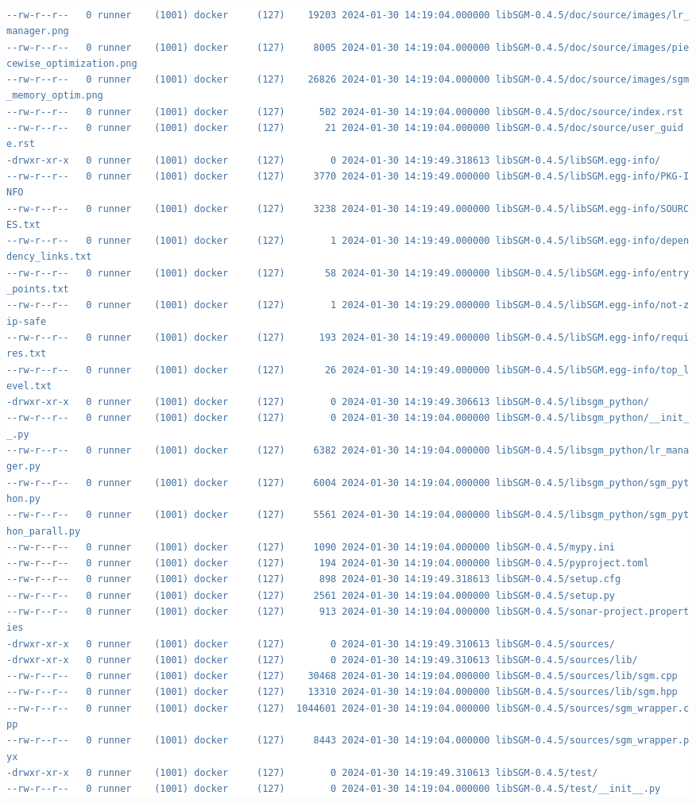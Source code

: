 ```diff
--rw-r--r--   0 runner    (1001) docker     (127)    19203 2024-01-30 14:19:04.000000 libSGM-0.4.5/doc/source/images/lr_manager.png
--rw-r--r--   0 runner    (1001) docker     (127)     8005 2024-01-30 14:19:04.000000 libSGM-0.4.5/doc/source/images/piecewise_optimization.png
--rw-r--r--   0 runner    (1001) docker     (127)    26826 2024-01-30 14:19:04.000000 libSGM-0.4.5/doc/source/images/sgm_memory_optim.png
--rw-r--r--   0 runner    (1001) docker     (127)      502 2024-01-30 14:19:04.000000 libSGM-0.4.5/doc/source/index.rst
--rw-r--r--   0 runner    (1001) docker     (127)       21 2024-01-30 14:19:04.000000 libSGM-0.4.5/doc/source/user_guide.rst
-drwxr-xr-x   0 runner    (1001) docker     (127)        0 2024-01-30 14:19:49.318613 libSGM-0.4.5/libSGM.egg-info/
--rw-r--r--   0 runner    (1001) docker     (127)     3770 2024-01-30 14:19:49.000000 libSGM-0.4.5/libSGM.egg-info/PKG-INFO
--rw-r--r--   0 runner    (1001) docker     (127)     3238 2024-01-30 14:19:49.000000 libSGM-0.4.5/libSGM.egg-info/SOURCES.txt
--rw-r--r--   0 runner    (1001) docker     (127)        1 2024-01-30 14:19:49.000000 libSGM-0.4.5/libSGM.egg-info/dependency_links.txt
--rw-r--r--   0 runner    (1001) docker     (127)       58 2024-01-30 14:19:49.000000 libSGM-0.4.5/libSGM.egg-info/entry_points.txt
--rw-r--r--   0 runner    (1001) docker     (127)        1 2024-01-30 14:19:29.000000 libSGM-0.4.5/libSGM.egg-info/not-zip-safe
--rw-r--r--   0 runner    (1001) docker     (127)      193 2024-01-30 14:19:49.000000 libSGM-0.4.5/libSGM.egg-info/requires.txt
--rw-r--r--   0 runner    (1001) docker     (127)       26 2024-01-30 14:19:49.000000 libSGM-0.4.5/libSGM.egg-info/top_level.txt
-drwxr-xr-x   0 runner    (1001) docker     (127)        0 2024-01-30 14:19:49.306613 libSGM-0.4.5/libsgm_python/
--rw-r--r--   0 runner    (1001) docker     (127)        0 2024-01-30 14:19:04.000000 libSGM-0.4.5/libsgm_python/__init__.py
--rw-r--r--   0 runner    (1001) docker     (127)     6382 2024-01-30 14:19:04.000000 libSGM-0.4.5/libsgm_python/lr_manager.py
--rw-r--r--   0 runner    (1001) docker     (127)     6004 2024-01-30 14:19:04.000000 libSGM-0.4.5/libsgm_python/sgm_python.py
--rw-r--r--   0 runner    (1001) docker     (127)     5561 2024-01-30 14:19:04.000000 libSGM-0.4.5/libsgm_python/sgm_python_parall.py
--rw-r--r--   0 runner    (1001) docker     (127)     1090 2024-01-30 14:19:04.000000 libSGM-0.4.5/mypy.ini
--rw-r--r--   0 runner    (1001) docker     (127)      194 2024-01-30 14:19:04.000000 libSGM-0.4.5/pyproject.toml
--rw-r--r--   0 runner    (1001) docker     (127)      898 2024-01-30 14:19:49.318613 libSGM-0.4.5/setup.cfg
--rw-r--r--   0 runner    (1001) docker     (127)     2561 2024-01-30 14:19:04.000000 libSGM-0.4.5/setup.py
--rw-r--r--   0 runner    (1001) docker     (127)      913 2024-01-30 14:19:04.000000 libSGM-0.4.5/sonar-project.properties
-drwxr-xr-x   0 runner    (1001) docker     (127)        0 2024-01-30 14:19:49.310613 libSGM-0.4.5/sources/
-drwxr-xr-x   0 runner    (1001) docker     (127)        0 2024-01-30 14:19:49.310613 libSGM-0.4.5/sources/lib/
--rw-r--r--   0 runner    (1001) docker     (127)    30468 2024-01-30 14:19:04.000000 libSGM-0.4.5/sources/lib/sgm.cpp
--rw-r--r--   0 runner    (1001) docker     (127)    13310 2024-01-30 14:19:04.000000 libSGM-0.4.5/sources/lib/sgm.hpp
--rw-r--r--   0 runner    (1001) docker     (127)  1044601 2024-01-30 14:19:04.000000 libSGM-0.4.5/sources/sgm_wrapper.cpp
--rw-r--r--   0 runner    (1001) docker     (127)     8443 2024-01-30 14:19:04.000000 libSGM-0.4.5/sources/sgm_wrapper.pyx
-drwxr-xr-x   0 runner    (1001) docker     (127)        0 2024-01-30 14:19:49.310613 libSGM-0.4.5/test/
--rw-r--r--   0 runner    (1001) docker     (127)        0 2024-01-30 14:19:04.000000 libSGM-0.4.5/test/__init__.py
```